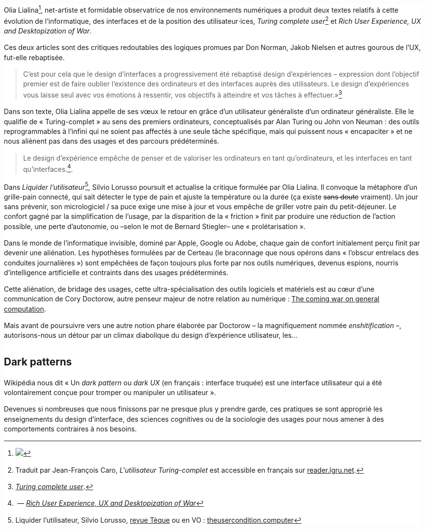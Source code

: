 Olia Lialina[^olia], net-artiste et formidable observatrice de nos environnements numériques a produit deux textes relatifs à cette évolution de l’informatique, des interfaces et de la position des utilisateur⋅ices, _Turing complete user_[^tcu] et _Rich User Experience, UX and Desktopization of War_.

[^tcu]: Traduit par Jean-François Caro, _L'utilisateur Turing-complet_ est accessible en français sur [reader.lgru.net](http://reader.lgru.net/texts/lutilisateur-turing-complet/).
[^olia]: [![](images/olia16.png)](https://www.jaka.org/olia/summer/)

Ces deux articles sont des critiques redoutables des logiques promues par Don Norman, Jakob Nielsen et autres gourous de l’UX, fut-elle rebaptisée.

> C’est pour cela que le design d’interfaces a progressivement été rebaptisé design d’expériences – expression dont l’objectif premier est de faire oublier l’existence des ordinateurs et des interfaces auprès des utilisateurs. Le design d’expériences vous laisse seul avec vos émotions à ressentir, vos objectifs à atteindre et vos tâches à effectuer.»[^tcu2]

[^tcu2]: [_Turing complete user_](http://reader.lgru.net/texts/lutilisateur-turing-complet/).

Dans son texte, Olia Lialina appelle de ses vœux le retour en grâce d’un utilisateur généraliste d’un ordinateur généraliste. Elle le qualifie de « Turing-complet » au sens des premiers ordinateurs, conceptualisés par Alan Turing ou John von Neuman : des outils reprogrammables à l’infini qui ne soient pas affectés à une seule tâche spécifique, mais qui puissent nous « encapaciter » et ne nous aliènent pas dans des usages et des parcours prédéterminés.

> Le design d’expérience empêche de penser et de valoriser les ordinateurs en tant qu’ordinateurs, et les interfaces en tant qu’interfaces.[^udp].

[^udp]:  — [_Rich User Experience, UX and Desktopization of War_](http://contemporary-home-computing.org/RUE/#fn-kay)

Dans _Liquider l’utilisateur_[^liquider], Silvio Lorusso poursuit et actualise la critique formulée par Olia Lialina. Il convoque la métaphore d’un grille-pain connecté, qui sait détecter le type de pain et ajuste la température ou la durée (ça existe ~~sans doute~~ vraiment). Un jour sans prévenir, son micrologiciel / sa puce exige une mise à jour et vous empêche de griller votre pain du petit-déjeuner. Le confort gagné par la simplification de l’usage, par la disparition de la « friction » finit par produire une réduction de l’action possible, une perte d’autonomie, ou –selon le mot de Bernard Stiegler– une « prolétarisation ».

[^liquider]: Liquider l’utilisateur, Silvio Lorusso, [revue Tèque](https://revue-teque.fr/catalogue/teque-1) ou en  VO : [theusercondition.computer](https://theusercondition.computer/)

Dans le monde de l’informatique invisible, dominé par Apple, Google ou Adobe, chaque gain de confort initialement perçu finit par devenir une aliénation. Les hypothèses formulées par de Certeau (le braconnage que nous opérons dans « l’obscur entrelacs des conduites journalières ») sont empêchées de façon toujours plus forte par nos outils numériques, devenus espions, nourris d’intelligence artificielle et contraints dans des usages prédéterminés.

Cette aliénation, de bridage des usages, cette ultra-spécialisation des outils logiciels et matériels est au cœur d’une communication de Cory Doctorow, autre penseur majeur de notre relation au numérique : [The coming war on general computation](https://www.youtube.com/watch?v=HUEvRyemKSg).

Mais avant de poursuivre vers une autre notion phare élaborée par Doctorow – la magnifiquement nommée _enshitification_ –, autorisons-nous un détour par un climax diabolique du design d’expérience utilisateur, les…


## Dark patterns

Wikipédia nous dit « Un _dark pattern_ ou _dark UX_ (en français : interface truquée) est une interface utilisateur qui a été volontairement conçue pour tromper ou manipuler un utilisateur ». 

Devenues si nombreuses que nous finissons par ne presque plus y prendre garde, ces pratiques se sont approprié les enseignements du design d’interface, des sciences cognitives ou de la sociologie des usages pour nous amener à des comportements contraires à nos besoins.


[^potter]: Norman Potter, [Qu’est-ce qu’un designer ?](http://www.strabic.fr/Norman-Potter-Qu-est-ce-qu-un-designer).
[^biblio]: Voir [la bibliographie](#bibliographie).
[^wp]: [L’ergonomie avant l’ergonomie](https://fr.wikipedia.org/wiki/Histoire_de_l'ergonomie#L'ergonomie_avant_l'ergonomie) sur Wikipédia.
[^fauteuil]: [![](images/fauteuil.png)](images/fauteuil.png)
[^TheMeasureofManHumanFactorsinDesign]: [_The Measure of Man: Human Factors in Design_](images/TheMeasureofManHumanFactorsinDesign.pdf), illustrations d’Alvin R. Tilley. L’ouvrage est loin d’être caricatural, mais a pu concourir à établir des pensées de la majorité qui écartent les minorités.
[^dc]: Michel de Certeau, _L’invention du quotidien, tome 1 : Arts de faire,_ Gallimard, 1990.
[^anthropo]: Parcourir “[Qu’est-ce que l’anthropologie, l’ethnologie et, plus largement, les Sciences humaines et sociales apportent au design](https://journal.dampress.org/words/cycle-de-conf/qu%27est-ce-que-l%27anthropologie-l%27ethnologie-et-plus-largement-les-sciences-humaines-et-sociales-apportent-au-design) et plus globalement, s’intéresser notamment aux publications de [Design Arts Médias](https://journal.dampress.org/).
[^am]: Les extraits suivants, et nombre des réflexions qui fondent cette proposition, sont issues d’un article d’Anthony Masure, _Manifeste pour un design acentré_, publié par B42 dans _Design et humanités numériques_ et [accessible en ligne](https://www.anthonymasure.com/articles/2019-12-manifesto-acentric-design).
[^persona]: Le terme est utilisé en [design numérique](https://fr.wikipedia.org/wiki/Persona_(ergonomie)) comme en [marketing](https://fr.wikipedia.org/wiki/Persona_(marketing)).
[^gafam]: Lire [RGPD : Les "dark patterns", ou comment s'asseoir sur le Règlement](https://open-freax.fr/rgpd-dark-patterns/)